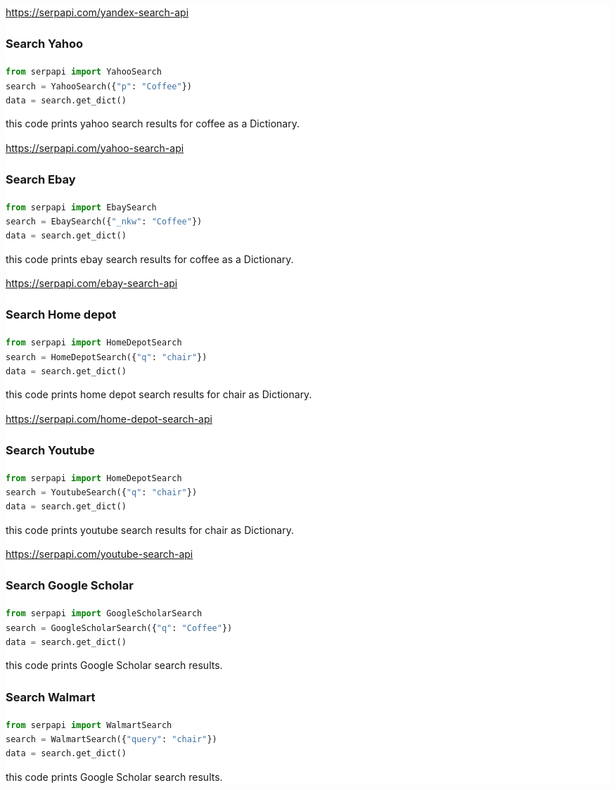 https://serpapi.com/yandex-search-api

### Search Yahoo
```python
from serpapi import YahooSearch
search = YahooSearch({"p": "Coffee"})
data = search.get_dict()
```
this code prints yahoo search results for coffee as a Dictionary. 

https://serpapi.com/yahoo-search-api


### Search Ebay
```python
from serpapi import EbaySearch
search = EbaySearch({"_nkw": "Coffee"})
data = search.get_dict()
```
this code prints ebay search results for coffee as a Dictionary. 

https://serpapi.com/ebay-search-api

### Search Home depot
```python
from serpapi import HomeDepotSearch
search = HomeDepotSearch({"q": "chair"})
data = search.get_dict()
```
this code prints home depot search results for chair as Dictionary. 

https://serpapi.com/home-depot-search-api

### Search Youtube
```python
from serpapi import HomeDepotSearch
search = YoutubeSearch({"q": "chair"})
data = search.get_dict()
```
this code prints youtube search results for chair as Dictionary. 

https://serpapi.com/youtube-search-api

### Search Google Scholar
```python
from serpapi import GoogleScholarSearch
search = GoogleScholarSearch({"q": "Coffee"})
data = search.get_dict()
```
this code prints Google Scholar search results.

### Search Walmart
```python
from serpapi import WalmartSearch
search = WalmartSearch({"query": "chair"})
data = search.get_dict()
```
this code prints Google Scholar search results.
